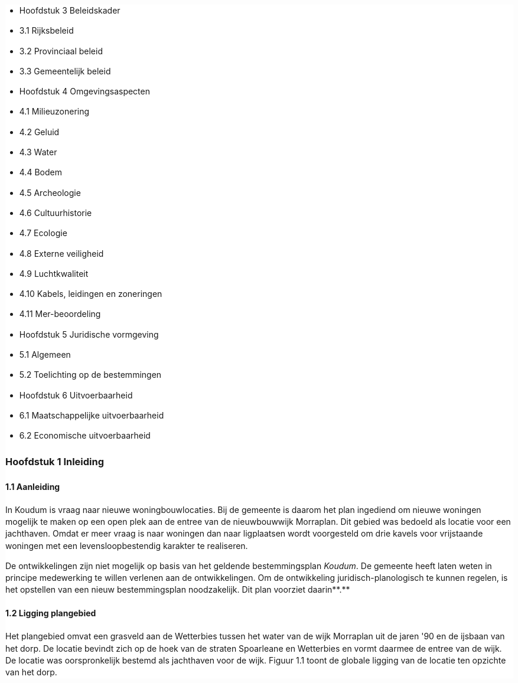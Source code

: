 * Hoofdstuk 3 Beleidskader

+ 3\.1 Rijksbeleid

+ 3\.2 Provinciaal beleid

+ 3\.3 Gemeentelijk beleid

* Hoofdstuk 4 Omgevingsaspecten

+ 4\.1 Milieuzonering

+ 4\.2 Geluid

+ 4\.3 Water

+ 4\.4 Bodem

+ 4\.5 Archeologie

+ 4\.6 Cultuurhistorie

+ 4\.7 Ecologie

+ 4\.8 Externe veiligheid

+ 4\.9 Luchtkwaliteit

+ 4\.10 Kabels, leidingen en zoneringen

+ 4\.11 Mer\-beoordeling

* Hoofdstuk 5 Juridische vormgeving

+ 5\.1 Algemeen

+ 5\.2 Toelichting op de bestemmingen

* Hoofdstuk 6 Uitvoerbaarheid

+ 6\.1 Maatschappelijke uitvoerbaarheid

+ 6\.2 Economische uitvoerbaarheid

### Hoofdstuk 1 Inleiding

#### 1\.1 Aanleiding

In Koudum is vraag naar nieuwe woningbouwlocaties. Bij de gemeente is daarom het plan ingediend om nieuwe woningen mogelijk te maken op een open plek aan de entree van de nieuwbouwwijk Morraplan. Dit gebied was bedoeld als locatie voor een jachthaven. Omdat er meer vraag is naar woningen dan naar ligplaatsen wordt voorgesteld om drie kavels voor vrijstaande woningen met een levensloopbestendig karakter te realiseren.

De ontwikkelingen zijn niet mogelijk op basis van het geldende bestemmingsplan *Koudum*. De gemeente heeft laten weten in principe medewerking te willen verlenen aan de ontwikkelingen. Om de ontwikkeling juridisch\-planologisch te kunnen regelen, is het opstellen van een nieuw bestemmingsplan noodzakelijk. Dit plan voorziet daarin**.**

#### 1\.2 Ligging plangebied

Het plangebied omvat een grasveld aan de Wetterbies tussen het water van de wijk Morraplan uit de jaren '90 en de ijsbaan van het dorp. De locatie bevindt zich op de hoek van de straten Spoarleane en Wetterbies en vormt daarmee de entree van de wijk. De locatie was oorspronkelijk bestemd als jachthaven voor de wijk. Figuur 1\.1 toont de globale ligging van de locatie ten opzichte van het dorp.
